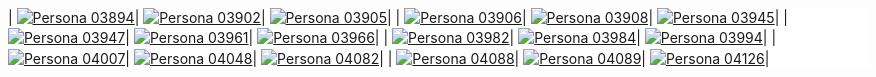 | <a href = "https://github.com/human-centered-ai-lab/PERSONAS/blob/main/Resources/Faces/AllFacesHighRes/GenF_EmoS_AppN_AgeM_03894.jpg"><img src="https://github.com/human-centered-ai-lab/PERSONAS/blob/main/Resources/Faces/AllFacesLowRes/GenF_EmoS_AppN_AgeM_03894_small.jpg" width="250" title="Persona 03894"></a>| <a href = "https://github.com/human-centered-ai-lab/PERSONAS/blob/main/Resources/Faces/AllFacesHighRes/GenF_EmoS_AppN_AgeM_03902.jpg"><img src="https://github.com/human-centered-ai-lab/PERSONAS/blob/main/Resources/Faces/AllFacesLowRes/GenF_EmoS_AppN_AgeM_03902_small.jpg" width="250" title="Persona 03902"></a>| <a href = "https://github.com/human-centered-ai-lab/PERSONAS/blob/main/Resources/Faces/AllFacesHighRes/GenF_EmoS_AppN_AgeH_03905.jpg"><img src="https://github.com/human-centered-ai-lab/PERSONAS/blob/main/Resources/Faces/AllFacesLowRes/GenF_EmoS_AppN_AgeH_03905_small.jpg" width="250" title="Persona 03905"></a>|
| <a href = "https://github.com/human-centered-ai-lab/PERSONAS/blob/main/Resources/Faces/AllFacesHighRes/GenF_EmoS_AppF_AgeL_03906.jpg"><img src="https://github.com/human-centered-ai-lab/PERSONAS/blob/main/Resources/Faces/AllFacesLowRes/GenF_EmoS_AppF_AgeL_03906_small.jpg" width="250" title="Persona 03906"></a>| <a href = "https://github.com/human-centered-ai-lab/PERSONAS/blob/main/Resources/Faces/AllFacesHighRes/GenF_EmoS_AppF_AgeH_03908.jpg"><img src="https://github.com/human-centered-ai-lab/PERSONAS/blob/main/Resources/Faces/AllFacesLowRes/GenF_EmoS_AppF_AgeH_03908_small.jpg" width="250" title="Persona 03908"></a>| <a href = "https://github.com/human-centered-ai-lab/PERSONAS/blob/main/Resources/Faces/AllFacesHighRes/GenF_EmoS_AppC_AgeL_03945.jpg"><img src="https://github.com/human-centered-ai-lab/PERSONAS/blob/main/Resources/Faces/AllFacesLowRes/GenF_EmoS_AppC_AgeL_03945_small.jpg" width="250" title="Persona 03945"></a>|
| <a href = "https://github.com/human-centered-ai-lab/PERSONAS/blob/main/Resources/Faces/AllFacesHighRes/GenF_EmoS_AppN_AgeH_03947.jpg"><img src="https://github.com/human-centered-ai-lab/PERSONAS/blob/main/Resources/Faces/AllFacesLowRes/GenF_EmoS_AppN_AgeH_03947_small.jpg" width="250" title="Persona 03947"></a>| <a href = "https://github.com/human-centered-ai-lab/PERSONAS/blob/main/Resources/Faces/AllFacesHighRes/GenF_EmoS_AppN_AgeL_03961.jpg"><img src="https://github.com/human-centered-ai-lab/PERSONAS/blob/main/Resources/Faces/AllFacesLowRes/GenF_EmoS_AppN_AgeL_03961_small.jpg" width="250" title="Persona 03961"></a>| <a href = "https://github.com/human-centered-ai-lab/PERSONAS/blob/main/Resources/Faces/AllFacesHighRes/GenF_EmoS_AppN_AgeM_03966.jpg"><img src="https://github.com/human-centered-ai-lab/PERSONAS/blob/main/Resources/Faces/AllFacesLowRes/GenF_EmoS_AppN_AgeM_03966_small.jpg" width="250" title="Persona 03966"></a>|
| <a href = "https://github.com/human-centered-ai-lab/PERSONAS/blob/main/Resources/Faces/AllFacesHighRes/GenF_EmoS_AppN_AgeH_03982.jpg"><img src="https://github.com/human-centered-ai-lab/PERSONAS/blob/main/Resources/Faces/AllFacesLowRes/GenF_EmoS_AppN_AgeH_03982_small.jpg" width="250" title="Persona 03982"></a>| <a href = "https://github.com/human-centered-ai-lab/PERSONAS/blob/main/Resources/Faces/AllFacesHighRes/GenF_EmoS_AppN_AgeL_03984.jpg"><img src="https://github.com/human-centered-ai-lab/PERSONAS/blob/main/Resources/Faces/AllFacesLowRes/GenF_EmoS_AppN_AgeL_03984_small.jpg" width="250" title="Persona 03984"></a>| <a href = "https://github.com/human-centered-ai-lab/PERSONAS/blob/main/Resources/Faces/AllFacesHighRes/GenF_EmoS_AppF_AgeM_03994.jpg"><img src="https://github.com/human-centered-ai-lab/PERSONAS/blob/main/Resources/Faces/AllFacesLowRes/GenF_EmoS_AppF_AgeM_03994_small.jpg" width="250" title="Persona 03994"></a>|
| <a href = "https://github.com/human-centered-ai-lab/PERSONAS/blob/main/Resources/Faces/AllFacesHighRes/GenF_EmoS_AppN_AgeL_04007.jpg"><img src="https://github.com/human-centered-ai-lab/PERSONAS/blob/main/Resources/Faces/AllFacesLowRes/GenF_EmoS_AppN_AgeL_04007_small.jpg" width="250" title="Persona 04007"></a>| <a href = "https://github.com/human-centered-ai-lab/PERSONAS/blob/main/Resources/Faces/AllFacesHighRes/GenF_EmoS_AppN_AgeH_04048.jpg"><img src="https://github.com/human-centered-ai-lab/PERSONAS/blob/main/Resources/Faces/AllFacesLowRes/GenF_EmoS_AppN_AgeH_04048_small.jpg" width="250" title="Persona 04048"></a>| <a href = "https://github.com/human-centered-ai-lab/PERSONAS/blob/main/Resources/Faces/AllFacesHighRes/GenF_EmoS_AppN_AgeM_04082.jpg"><img src="https://github.com/human-centered-ai-lab/PERSONAS/blob/main/Resources/Faces/AllFacesLowRes/GenF_EmoS_AppN_AgeM_04082_small.jpg" width="250" title="Persona 04082"></a>|
| <a href = "https://github.com/human-centered-ai-lab/PERSONAS/blob/main/Resources/Faces/AllFacesHighRes/GenF_EmoS_AppN_AgeM_04088.jpg"><img src="https://github.com/human-centered-ai-lab/PERSONAS/blob/main/Resources/Faces/AllFacesLowRes/GenF_EmoS_AppN_AgeM_04088_small.jpg" width="250" title="Persona 04088"></a>| <a href = "https://github.com/human-centered-ai-lab/PERSONAS/blob/main/Resources/Faces/AllFacesHighRes/GenF_EmoS_AppN_AgeL_04089.jpg"><img src="https://github.com/human-centered-ai-lab/PERSONAS/blob/main/Resources/Faces/AllFacesLowRes/GenF_EmoS_AppN_AgeL_04089_small.jpg" width="250" title="Persona 04089"></a>| <a href = "https://github.com/human-centered-ai-lab/PERSONAS/blob/main/Resources/Faces/AllFacesHighRes/GenF_EmoS_AppF_AgeH_04126.jpg"><img src="https://github.com/human-centered-ai-lab/PERSONAS/blob/main/Resources/Faces/AllFacesLowRes/GenF_EmoS_AppF_AgeH_04126_small.jpg" width="250" title="Persona 04126"></a>|